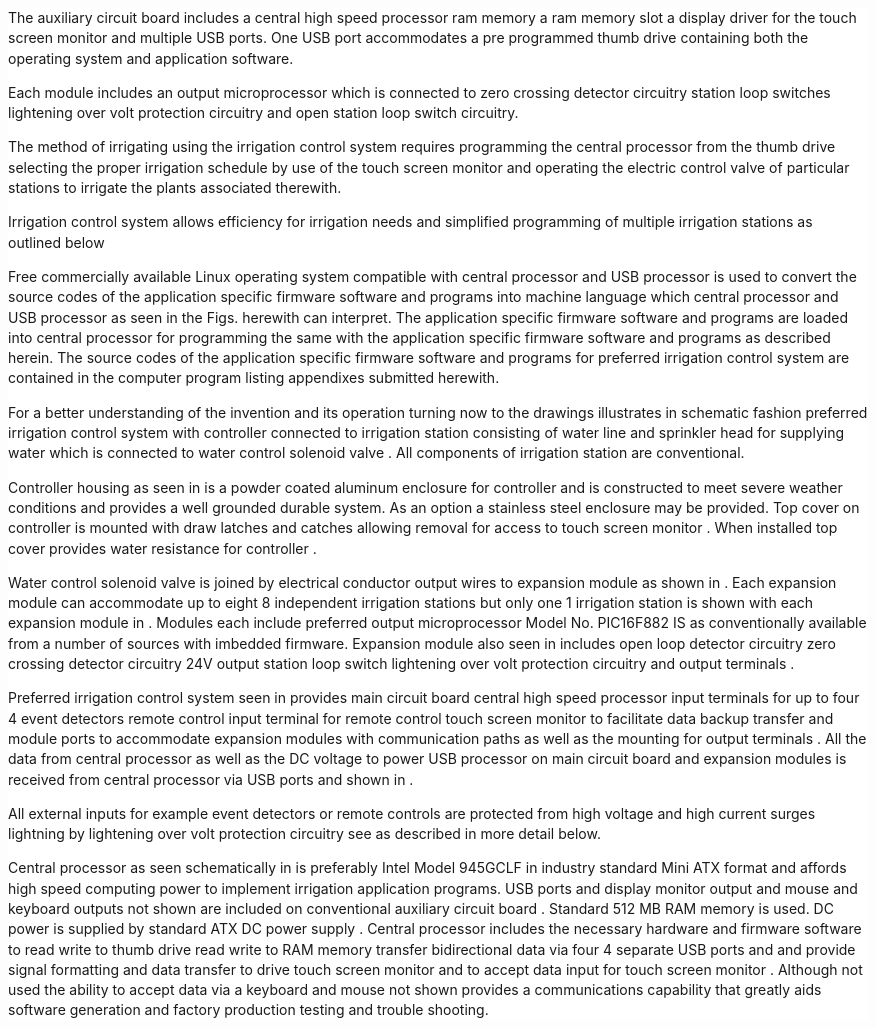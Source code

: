 The auxiliary circuit board includes a central high speed processor ram memory a ram memory slot a display driver for the touch screen monitor and multiple USB ports. One USB port accommodates a pre programmed thumb drive containing both the operating system and application software.

Each module includes an output microprocessor which is connected to zero crossing detector circuitry station loop switches lightening over volt protection circuitry and open station loop switch circuitry.

The method of irrigating using the irrigation control system requires programming the central processor from the thumb drive selecting the proper irrigation schedule by use of the touch screen monitor and operating the electric control valve of particular stations to irrigate the plants associated therewith.

Irrigation control system allows efficiency for irrigation needs and simplified programming of multiple irrigation stations as outlined below 

Free commercially available Linux operating system compatible with central processor and USB processor is used to convert the source codes of the application specific firmware software and programs into machine language which central processor and USB processor as seen in the Figs. herewith can interpret. The application specific firmware software and programs are loaded into central processor for programming the same with the application specific firmware software and programs as described herein. The source codes of the application specific firmware software and programs for preferred irrigation control system are contained in the computer program listing appendixes submitted herewith.

For a better understanding of the invention and its operation turning now to the drawings illustrates in schematic fashion preferred irrigation control system with controller connected to irrigation station consisting of water line and sprinkler head for supplying water which is connected to water control solenoid valve . All components of irrigation station are conventional.

Controller housing as seen in is a powder coated aluminum enclosure for controller and is constructed to meet severe weather conditions and provides a well grounded durable system. As an option a stainless steel enclosure may be provided. Top cover on controller is mounted with draw latches and catches allowing removal for access to touch screen monitor . When installed top cover provides water resistance for controller .

Water control solenoid valve is joined by electrical conductor output wires to expansion module as shown in . Each expansion module can accommodate up to eight 8 independent irrigation stations but only one 1 irrigation station is shown with each expansion module in . Modules each include preferred output microprocessor Model No. PIC16F882 IS as conventionally available from a number of sources with imbedded firmware. Expansion module also seen in includes open loop detector circuitry zero crossing detector circuitry 24V output station loop switch lightening over volt protection circuitry and output terminals .

Preferred irrigation control system seen in provides main circuit board central high speed processor input terminals for up to four 4 event detectors remote control input terminal for remote control touch screen monitor to facilitate data backup transfer and module ports to accommodate expansion modules with communication paths as well as the mounting for output terminals . All the data from central processor as well as the DC voltage to power USB processor on main circuit board and expansion modules is received from central processor via USB ports and shown in .

All external inputs for example event detectors or remote controls are protected from high voltage and high current surges lightning by lightening over volt protection circuitry see as described in more detail below.

Central processor as seen schematically in is preferably Intel Model 945GCLF in industry standard Mini ATX format and affords high speed computing power to implement irrigation application programs. USB ports and display monitor output and mouse and keyboard outputs not shown are included on conventional auxiliary circuit board . Standard 512 MB RAM memory is used. DC power is supplied by standard ATX DC power supply . Central processor includes the necessary hardware and firmware software to read write to thumb drive read write to RAM memory transfer bidirectional data via four 4 separate USB ports and and provide signal formatting and data transfer to drive touch screen monitor and to accept data input for touch screen monitor . Although not used the ability to accept data via a keyboard and mouse not shown provides a communications capability that greatly aids software generation and factory production testing and trouble shooting.
